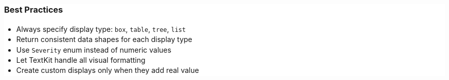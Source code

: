 ### Best Practices
- Always specify display type: `box`, `table`, `tree`, `list`
- Return consistent data shapes for each display type
- Use `Severity` enum instead of numeric values
- Let TextKit handle all visual formatting
- Create custom displays only when they add real value